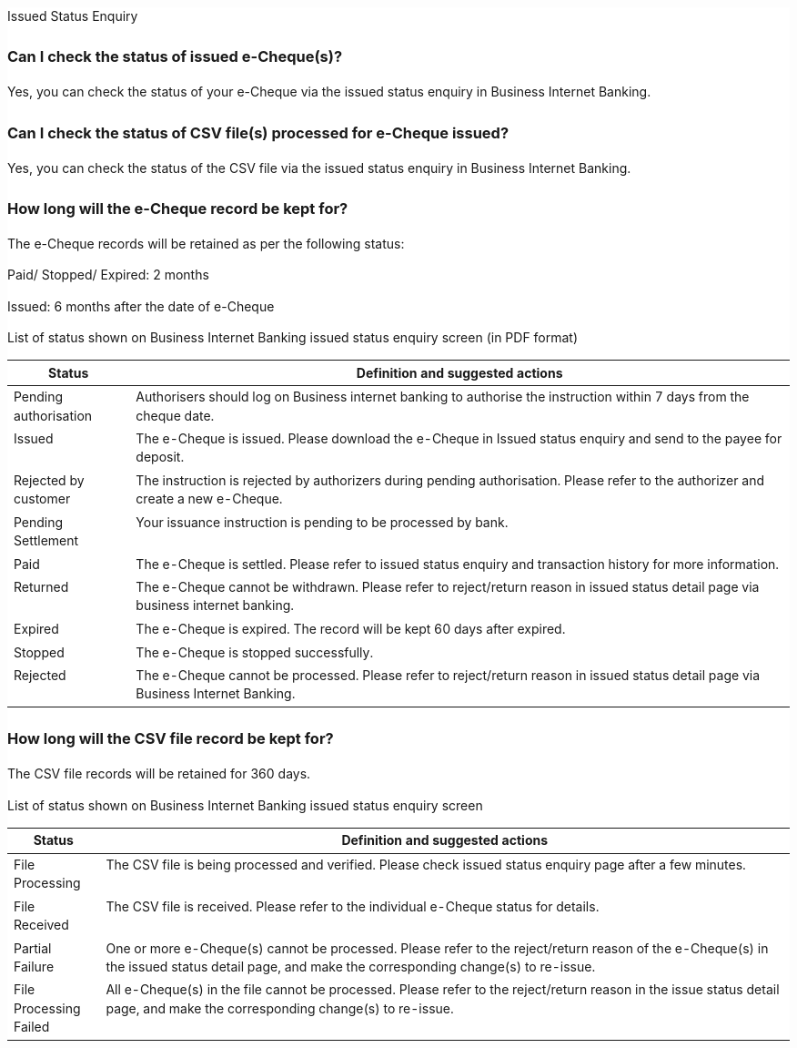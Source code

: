 Issued Status Enquiry

### Can I check the status of issued e-Cheque(s)?

Yes, you can check the status of your e-Cheque via the issued status enquiry in Business Internet Banking.

  

### Can I check the status of CSV file(s) processed for e-Cheque issued?

Yes, you can check the status of the CSV file via the issued status enquiry in Business Internet Banking.

  

### How long will the e-Cheque record be kept for?

The e-Cheque records will be retained as per the following status:

  

Paid/ Stopped/ Expired: 2 months

Issued: 6 months after the date of e-Cheque

  

List of status shown on Business Internet Banking issued status enquiry screen (in PDF format)

| **Status** | **Definition and suggested actions** |
| --- | --- |
| Pending authorisation | Authorisers should log on Business internet banking to authorise the instruction within 7 days from the cheque date. |
| Issued | The e-Cheque is issued. Please download the e-Cheque in Issued status enquiry and send to the payee for deposit. |
| Rejected by customer | The instruction is rejected by authorizers during pending authorisation. Please refer to the authorizer and create a new e-Cheque. |
| Pending Settlement | Your issuance instruction is pending to be processed by bank. |
| Paid | The e-Cheque is settled. Please refer to issued status enquiry and transaction history for more information. |
| Returned | The e-Cheque cannot be withdrawn. Please refer to reject/return reason in issued status detail page via business internet banking. |
| Expired | The e-Cheque is expired. The record will be kept 60 days after expired. |
| Stopped | The e-Cheque is stopped successfully. |
| Rejected | The e-Cheque cannot be processed. Please refer to reject/return reason in issued status detail page via Business Internet Banking. |

### How long will the CSV file record be kept for?

The CSV file records will be retained for 360 days.

List of status shown on Business Internet Banking issued status enquiry screen

| **Status** | **Definition and suggested actions** |
| --- | --- |
| File Processing | The CSV file is being processed and verified. Please check issued status enquiry page after a few minutes. |
| File Received | The CSV file is received. Please refer to the individual e-Cheque status for details. |
| Partial Failure | One or more e-Cheque(s) cannot be processed. Please refer to the reject/return reason of the e-Cheque(s) in the issued status detail page, and make the corresponding change(s) to re-issue. |
| File Processing Failed | All e-Cheque(s) in the file cannot be processed. Please refer to the reject/return reason in the issue status detail page, and make the corresponding change(s) to re-issue. |
